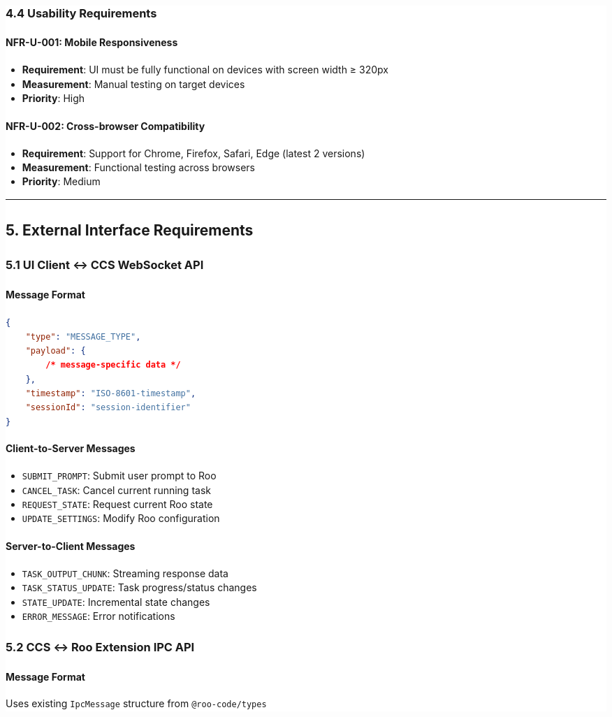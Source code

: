 ### 4.4 Usability Requirements

#### NFR-U-001: Mobile Responsiveness

- **Requirement**: UI must be fully functional on devices with screen width ≥ 320px
- **Measurement**: Manual testing on target devices
- **Priority**: High

#### NFR-U-002: Cross-browser Compatibility

- **Requirement**: Support for Chrome, Firefox, Safari, Edge (latest 2 versions)
- **Measurement**: Functional testing across browsers
- **Priority**: Medium

---

## 5. External Interface Requirements

### 5.1 UI Client ↔ CCS WebSocket API

#### Message Format

```json
{
	"type": "MESSAGE_TYPE",
	"payload": {
		/* message-specific data */
	},
	"timestamp": "ISO-8601-timestamp",
	"sessionId": "session-identifier"
}
```

#### Client-to-Server Messages

- `SUBMIT_PROMPT`: Submit user prompt to Roo
- `CANCEL_TASK`: Cancel current running task
- `REQUEST_STATE`: Request current Roo state
- `UPDATE_SETTINGS`: Modify Roo configuration

#### Server-to-Client Messages

- `TASK_OUTPUT_CHUNK`: Streaming response data
- `TASK_STATUS_UPDATE`: Task progress/status changes
- `STATE_UPDATE`: Incremental state changes
- `ERROR_MESSAGE`: Error notifications

### 5.2 CCS ↔ Roo Extension IPC API

#### Message Format

Uses existing `IpcMessage` structure from `@roo-code/types`
